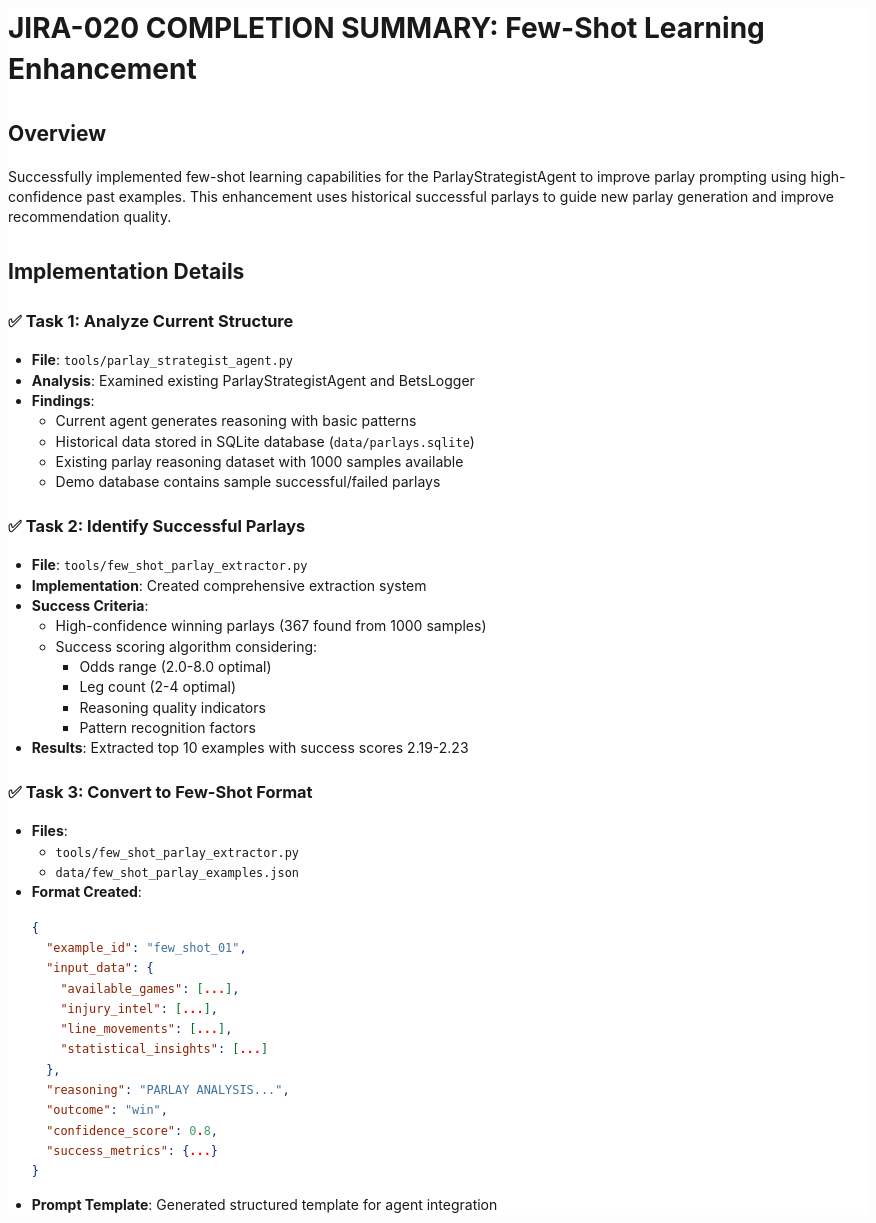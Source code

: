 # JIRA-020 COMPLETION SUMMARY: Few-Shot Learning Enhancement

## Overview
Successfully implemented few-shot learning capabilities for the ParlayStrategistAgent to improve parlay prompting using high-confidence past examples. This enhancement uses historical successful parlays to guide new parlay generation and improve recommendation quality.

## Implementation Details

### ✅ Task 1: Analyze Current Structure
- **File**: `tools/parlay_strategist_agent.py`
- **Analysis**: Examined existing ParlayStrategistAgent and BetsLogger
- **Findings**: 
  - Current agent generates reasoning with basic patterns
  - Historical data stored in SQLite database (`data/parlays.sqlite`)
  - Existing parlay reasoning dataset with 1000 samples available
  - Demo database contains sample successful/failed parlays

### ✅ Task 2: Identify Successful Parlays
- **File**: `tools/few_shot_parlay_extractor.py`
- **Implementation**: Created comprehensive extraction system
- **Success Criteria**:
  - High-confidence winning parlays (367 found from 1000 samples)
  - Success scoring algorithm considering:
    - Odds range (2.0-8.0 optimal)
    - Leg count (2-4 optimal)
    - Reasoning quality indicators
    - Pattern recognition factors
- **Results**: Extracted top 10 examples with success scores 2.19-2.23

### ✅ Task 3: Convert to Few-Shot Format
- **Files**: 
  - `tools/few_shot_parlay_extractor.py`
  - `data/few_shot_parlay_examples.json`
- **Format Created**:
  ```json
  {
    "example_id": "few_shot_01",
    "input_data": {
      "available_games": [...],
      "injury_intel": [...],
      "line_movements": [...],
      "statistical_insights": [...]
    },
    "reasoning": "PARLAY ANALYSIS...",
    "outcome": "win",
    "confidence_score": 0.8,
    "success_metrics": {...}
  }
  ```
- **Prompt Template**: Generated structured template for agent integration
